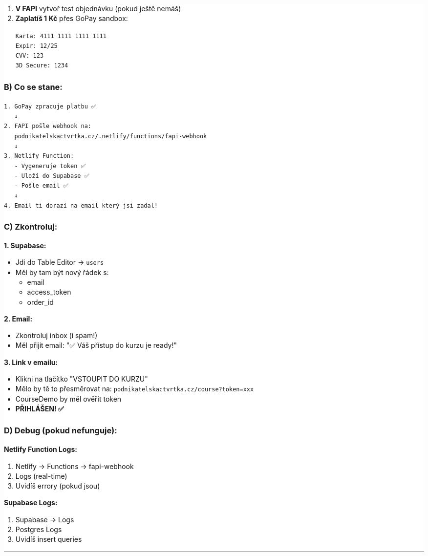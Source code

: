 1. **V FAPI** vytvoř test objednávku (pokud ještě nemáš)
2. **Zaplatíš 1 Kč** přes GoPay sandbox:
   ```
   Karta: 4111 1111 1111 1111
   Expir: 12/25
   CVV: 123
   3D Secure: 1234
   ```

### **B) Co se stane:**

```
1. GoPay zpracuje platbu ✅
   ↓
2. FAPI pošle webhook na:
   podnikatelskactvrtka.cz/.netlify/functions/fapi-webhook
   ↓
3. Netlify Function:
   - Vygeneruje token ✅
   - Uloží do Supabase ✅
   - Pošle email ✅
   ↓
4. Email ti dorazí na email který jsi zadal!
```

### **C) Zkontroluj:**

**1. Supabase:**
- Jdi do Table Editor → `users`
- Měl by tam být nový řádek s:
  - email
  - access_token
  - order_id

**2. Email:**
- Zkontroluj inbox (i spam!)
- Měl přijít email: "✅ Váš přístup do kurzu je ready!"

**3. Link v emailu:**
- Klikni na tlačítko "VSTOUPIT DO KURZU"
- Mělo by tě to přesměrovat na: `podnikatelskactvrtka.cz/course?token=xxx`
- CourseDemo by měl ověřit token
- **PŘIHLÁŠEN! ✅**

### **D) Debug (pokud nefunguje):**

**Netlify Function Logs:**
1. Netlify → Functions → fapi-webhook
2. Logs (real-time)
3. Uvidíš errory (pokud jsou)

**Supabase Logs:**
1. Supabase → Logs
2. Postgres Logs
3. Uvidíš insert queries

---